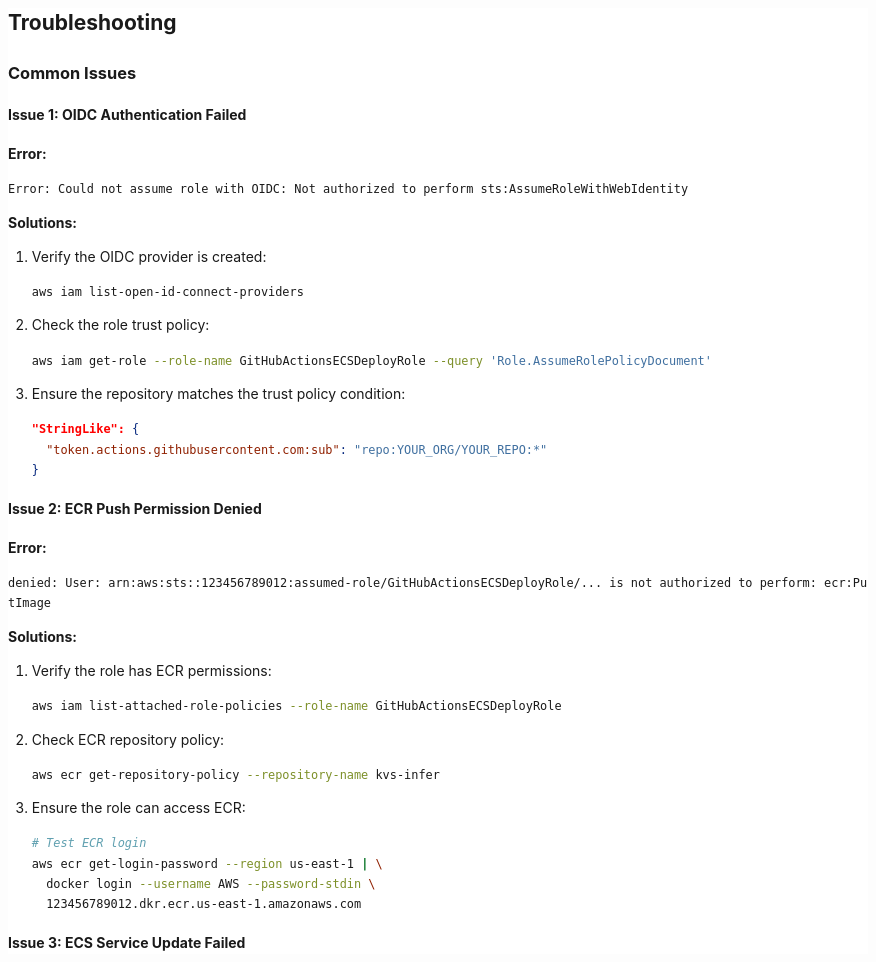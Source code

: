 ## Troubleshooting

### Common Issues

#### Issue 1: OIDC Authentication Failed

**Error:**
```
Error: Could not assume role with OIDC: Not authorized to perform sts:AssumeRoleWithWebIdentity
```

**Solutions:**
1. Verify the OIDC provider is created:
   ```bash
   aws iam list-open-id-connect-providers
   ```

2. Check the role trust policy:
   ```bash
   aws iam get-role --role-name GitHubActionsECSDeployRole --query 'Role.AssumeRolePolicyDocument'
   ```

3. Ensure the repository matches the trust policy condition:
   ```json
   "StringLike": {
     "token.actions.githubusercontent.com:sub": "repo:YOUR_ORG/YOUR_REPO:*"
   }
   ```

#### Issue 2: ECR Push Permission Denied

**Error:**
```
denied: User: arn:aws:sts::123456789012:assumed-role/GitHubActionsECSDeployRole/... is not authorized to perform: ecr:PutImage
```

**Solutions:**
1. Verify the role has ECR permissions:
   ```bash
   aws iam list-attached-role-policies --role-name GitHubActionsECSDeployRole
   ```

2. Check ECR repository policy:
   ```bash
   aws ecr get-repository-policy --repository-name kvs-infer
   ```

3. Ensure the role can access ECR:
   ```bash
   # Test ECR login
   aws ecr get-login-password --region us-east-1 | \
     docker login --username AWS --password-stdin \
     123456789012.dkr.ecr.us-east-1.amazonaws.com
   ```

#### Issue 3: ECS Service Update Failed
